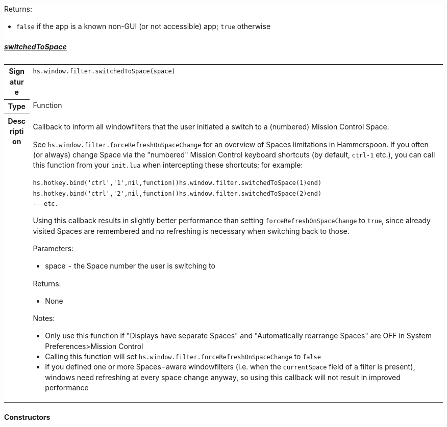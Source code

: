 </ul>
<p>Returns:</p>
<ul>
<li><code>false</code> if the app is a known non-GUI (or not accessible) app; <code>true</code> otherwise</li>
</ul>
</td>
              </tr>
            </table>
          </section>
          <section id="switchedToSpace">
            <a name="//apple_ref/cpp/Function/switchedToSpace" class="dashAnchor"></a>
            <h5><a href="#switchedToSpace">switchedToSpace</a></h5>
            <table>
              <tr>
                <th>Signature</th>
                <td><code>hs.window.filter.switchedToSpace(space)</code></td>
              </tr>
              <tr>
                <th>Type</th>
                <td>Function</td>
              </tr>
              <tr>
                <th>Description</th>
                <td><p>Callback to inform all windowfilters that the user initiated a switch to a (numbered) Mission Control Space.</p>
<p>See <code>hs.window.filter.forceRefreshOnSpaceChange</code> for an overview of Spaces limitations in Hammerspoon. If you
often (or always) change Space via the "numbered" Mission Control keyboard shortcuts (by default, <code>ctrl-1</code> etc.), you
can call this function from your <code>init.lua</code> when intercepting these shortcuts; for example:</p>

<pre><code>hs.hotkey.bind('ctrl','1',nil,function()hs.window.filter.switchedToSpace(1)end)
hs.hotkey.bind('ctrl','2',nil,function()hs.window.filter.switchedToSpace(2)end)
-- etc.</code></pre>
<p>Using this callback results in slightly better performance than setting <code>forceRefreshOnSpaceChange</code> to <code>true</code>, since
already visited Spaces are remembered and no refreshing is necessary when switching back to those.</p>
<p>Parameters:</p>
<ul>
<li>space - the Space number the user is switching to</li>
</ul>
<p>Returns:</p>
<ul>
<li>None</li>
</ul>
<p>Notes:</p>
<ul>
<li>Only use this function if "Displays have separate Spaces" and "Automatically rearrange Spaces" are OFF in System Preferences&gt;Mission Control</li>
<li>Calling this function will set <code>hs.window.filter.forceRefreshOnSpaceChange</code> to <code>false</code></li>
<li>If you defined one or more Spaces-aware windowfilters (i.e. when the <code>currentSpace</code> field of a filter is present), windows need refreshing at every space change anyway, so using this callback will not result in improved performance</li>
</ul>
</td>
              </tr>
            </table>
          </section>
        <h4 class="documentation-section">Constructors</h4>
          <section id="copy">